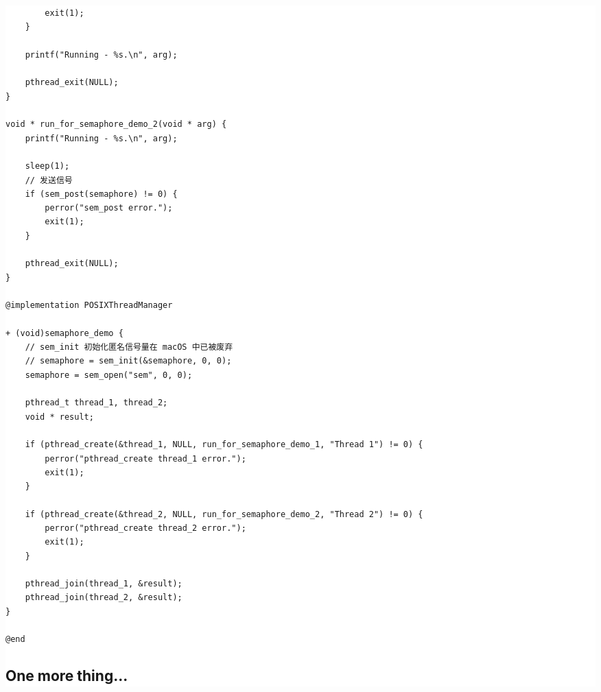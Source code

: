 ```objc
        exit(1);
    }
    
    printf("Running - %s.\n", arg);
    
    pthread_exit(NULL);
}

void * run_for_semaphore_demo_2(void * arg) {
    printf("Running - %s.\n", arg);
    
    sleep(1);
    // 发送信号
    if (sem_post(semaphore) != 0) {
        perror("sem_post error.");
        exit(1);
    }
    
    pthread_exit(NULL);
}

@implementation POSIXThreadManager

+ (void)semaphore_demo {
    // sem_init 初始化匿名信号量在 macOS 中已被废弃
    // semaphore = sem_init(&semaphore, 0, 0);
    semaphore = sem_open("sem", 0, 0);
    
    pthread_t thread_1, thread_2;
    void * result;
    
    if (pthread_create(&thread_1, NULL, run_for_semaphore_demo_1, "Thread 1") != 0) {
        perror("pthread_create thread_1 error.");
        exit(1);
    }
    
    if (pthread_create(&thread_2, NULL, run_for_semaphore_demo_2, "Thread 2") != 0) {
        perror("pthread_create thread_2 error.");
        exit(1);
    }
    
    pthread_join(thread_1, &result);
    pthread_join(thread_2, &result);
}

@end
```

## One more thing...
